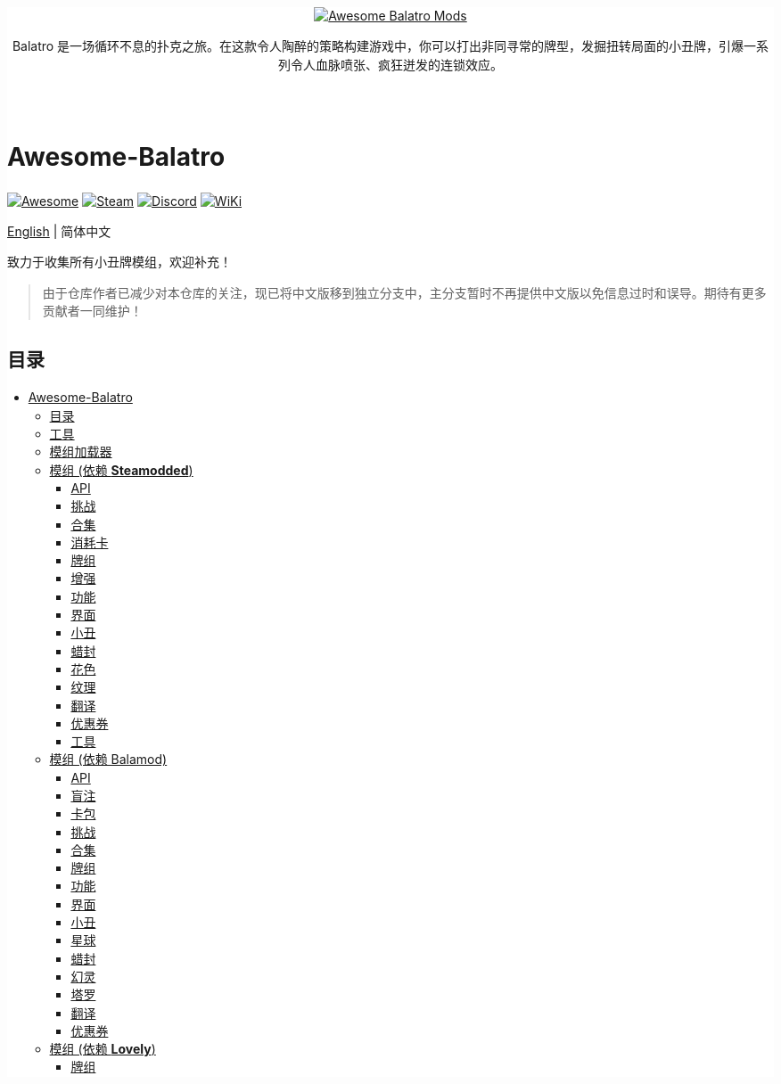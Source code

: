 <div align="center">
  <a href="https://store.steampowered.com/app/2379780/Balatro/">
    <img src="https://cdn.cloudflare.steamstatic.com/steam/apps/2379780/header.jpg" alt="Awesome Balatro Mods"/>
  </a>

  <p>Balatro 是一场循环不息的扑克之旅。在这款令人陶醉的策略构建游戏中，你可以打出非同寻常的牌型，发掘扭转局面的小丑牌，引爆一系列令人血脉喷张、疯狂迸发的连锁效应。</p>
</div>

<br/>

# Awesome-Balatro

[![Awesome](https://awesome.re/badge.svg)](https://awesome.re)
[![Steam](https://img.shields.io/badge/Steam-Balatro-blue?logo=steam)](https://store.steampowered.com/app/2379780/Balatro/)
[![Discord](https://img.shields.io/badge/Discord-Balatro-blue?logo=discord)](https://discord.gg/balatro)
[![WiKi](https://img.shields.io/badge/WiKi-Balatro-blue?logo=wiki.js)](https://balatro.wiki/)

[English](/README.md) | 简体中文

致力于收集所有小丑牌模组，欢迎补充！

> 由于仓库作者已减少对本仓库的关注，现已将中文版移到独立分支中，主分支暂时不再提供中文版以免信息过时和误导。期待有更多贡献者一同维护！

## 目录
- [Awesome-Balatro](#awesome-balatro)
  - [目录](#目录)
  - [工具](#工具)
  - [模组加载器](#模组加载器)
  - [模组 (依赖 **Steamodded**)](#模组-依赖-steamodded)
    - [API](#api)
    - [挑战](#挑战)
    - [合集](#合集)
    - [消耗卡](#消耗卡)
    - [牌组](#牌组)
    - [增强](#增强)
    - [功能](#功能)
    - [界面](#界面)
    - [小丑](#小丑)
    - [蜡封](#蜡封)
    - [花色](#花色)
    - [纹理](#纹理)
    - [翻译](#翻译)
    - [优惠券](#优惠券)
    - [工具](#工具-1)
  - [模组 (依赖 Balamod)](#模组-依赖-balamod)
    - [API](#api-1)
    - [盲注](#盲注)
    - [卡包](#卡包)
    - [挑战](#挑战-1)
    - [合集](#合集-1)
    - [牌组](#牌组-1)
    - [功能](#功能-1)
    - [界面](#界面-1)
    - [小丑](#小丑-1)
    - [星球](#星球)
    - [蜡封](#蜡封-1)
    - [幻灵](#幻灵)
    - [塔罗](#塔罗)
    - [翻译](#翻译-1)
    - [优惠券](#优惠券-1)
  - [模组 (依赖 **Lovely**)](#模组-依赖-lovely)
    - [牌组](#牌组-2)